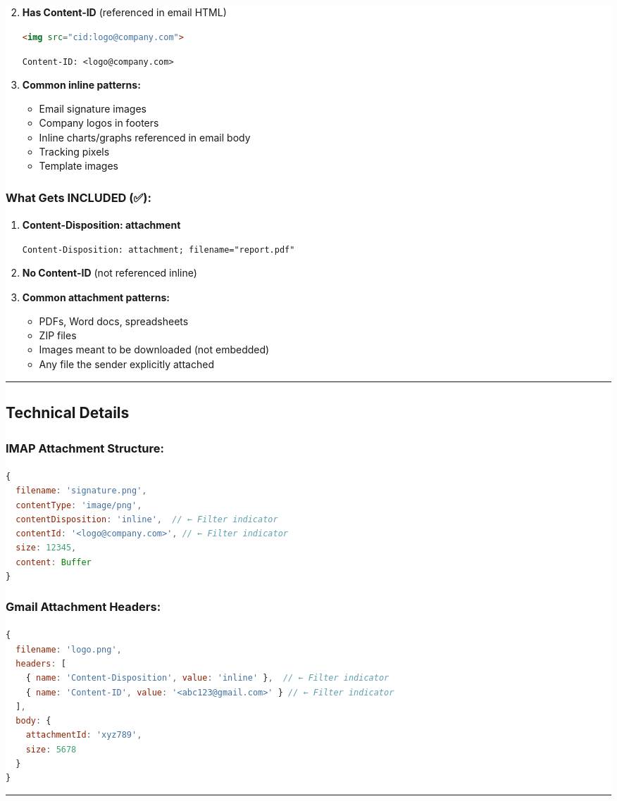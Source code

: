 2. **Has Content-ID** (referenced in email HTML)
   ```html
   <img src="cid:logo@company.com">
   ```
   ```
   Content-ID: <logo@company.com>
   ```

3. **Common inline patterns:**
   - Email signature images
   - Company logos in footers
   - Inline charts/graphs referenced in email body
   - Tracking pixels
   - Template images

### What Gets INCLUDED (✅):

1. **Content-Disposition: attachment**
   ```
   Content-Disposition: attachment; filename="report.pdf"
   ```

2. **No Content-ID** (not referenced inline)

3. **Common attachment patterns:**
   - PDFs, Word docs, spreadsheets
   - ZIP files
   - Images meant to be downloaded (not embedded)
   - Any file the sender explicitly attached

---

## Technical Details

### IMAP Attachment Structure:
```javascript
{
  filename: 'signature.png',
  contentType: 'image/png',
  contentDisposition: 'inline',  // ← Filter indicator
  contentId: '<logo@company.com>', // ← Filter indicator
  size: 12345,
  content: Buffer
}
```

### Gmail Attachment Headers:
```javascript
{
  filename: 'logo.png',
  headers: [
    { name: 'Content-Disposition', value: 'inline' },  // ← Filter indicator
    { name: 'Content-ID', value: '<abc123@gmail.com>' } // ← Filter indicator
  ],
  body: {
    attachmentId: 'xyz789',
    size: 5678
  }
}
```

---